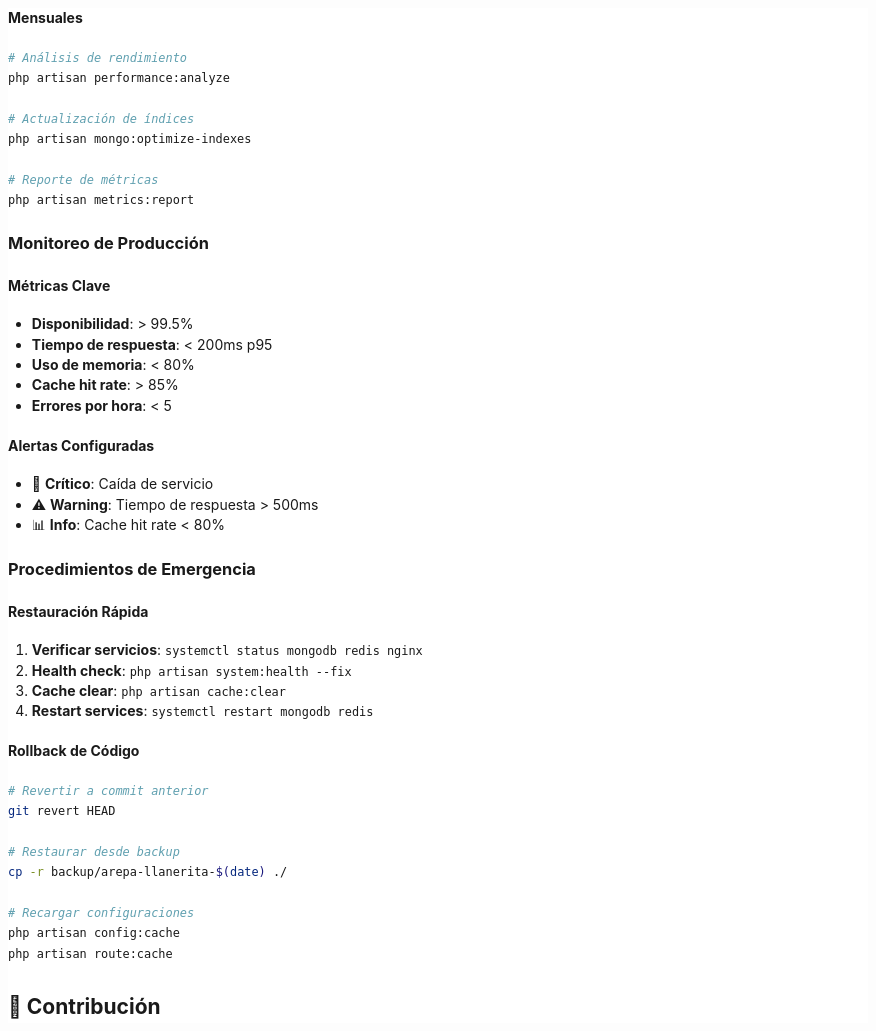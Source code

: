 #### Mensuales

```bash
# Análisis de rendimiento
php artisan performance:analyze

# Actualización de índices
php artisan mongo:optimize-indexes

# Reporte de métricas
php artisan metrics:report
```

### Monitoreo de Producción

#### Métricas Clave

- **Disponibilidad**: > 99.5%
- **Tiempo de respuesta**: < 200ms p95
- **Uso de memoria**: < 80%
- **Cache hit rate**: > 85%
- **Errores por hora**: < 5

#### Alertas Configuradas

- 🚨 **Crítico**: Caída de servicio
- ⚠️ **Warning**: Tiempo de respuesta > 500ms
- 📊 **Info**: Cache hit rate < 80%

### Procedimientos de Emergencia

#### Restauración Rápida

1. **Verificar servicios**: `systemctl status mongodb redis nginx`
2. **Health check**: `php artisan system:health --fix`
3. **Cache clear**: `php artisan cache:clear`
4. **Restart services**: `systemctl restart mongodb redis`

#### Rollback de Código

```bash
# Revertir a commit anterior
git revert HEAD

# Restaurar desde backup
cp -r backup/arepa-llanerita-$(date) ./

# Recargar configuraciones
php artisan config:cache
php artisan route:cache
```

## 🤝 Contribución
